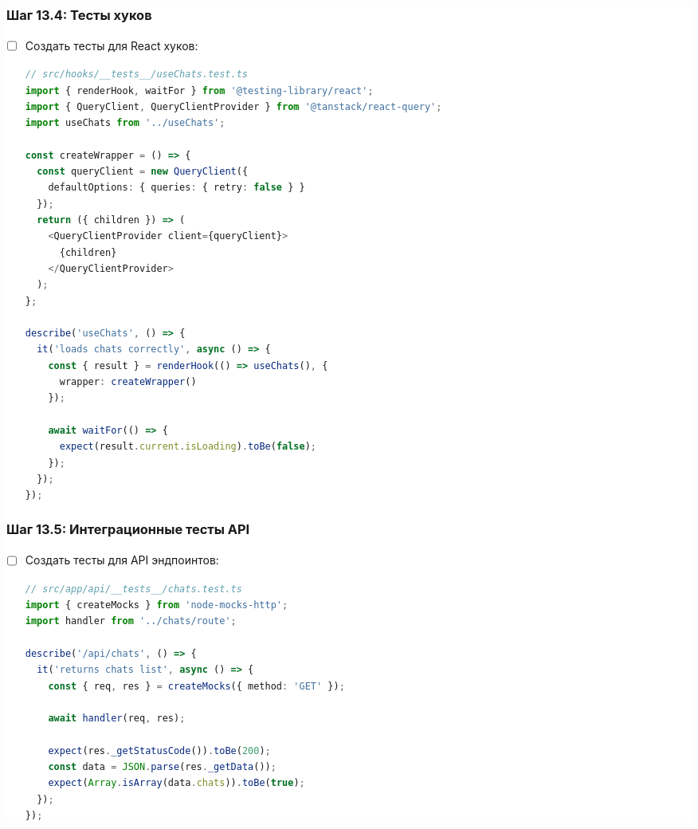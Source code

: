   ```typescript
  ```

### Шаг 13.4: Тесты хуков
- [ ] Создать тесты для React хуков:
  ```typescript
  // src/hooks/__tests__/useChats.test.ts
  import { renderHook, waitFor } from '@testing-library/react';
  import { QueryClient, QueryClientProvider } from '@tanstack/react-query';
  import useChats from '../useChats';
  
  const createWrapper = () => {
    const queryClient = new QueryClient({
      defaultOptions: { queries: { retry: false } }
    });
    return ({ children }) => (
      <QueryClientProvider client={queryClient}>
        {children}
      </QueryClientProvider>
    );
  };
  
  describe('useChats', () => {
    it('loads chats correctly', async () => {
      const { result } = renderHook(() => useChats(), {
        wrapper: createWrapper()
      });
      
      await waitFor(() => {
        expect(result.current.isLoading).toBe(false);
      });
    });
  });
  ```

### Шаг 13.5: Интеграционные тесты API
- [ ] Создать тесты для API эндпоинтов:
  ```typescript
  // src/app/api/__tests__/chats.test.ts
  import { createMocks } from 'node-mocks-http';
  import handler from '../chats/route';
  
  describe('/api/chats', () => {
    it('returns chats list', async () => {
      const { req, res } = createMocks({ method: 'GET' });
      
      await handler(req, res);
      
      expect(res._getStatusCode()).toBe(200);
      const data = JSON.parse(res._getData());
      expect(Array.isArray(data.chats)).toBe(true);
    });
  });
  ```
